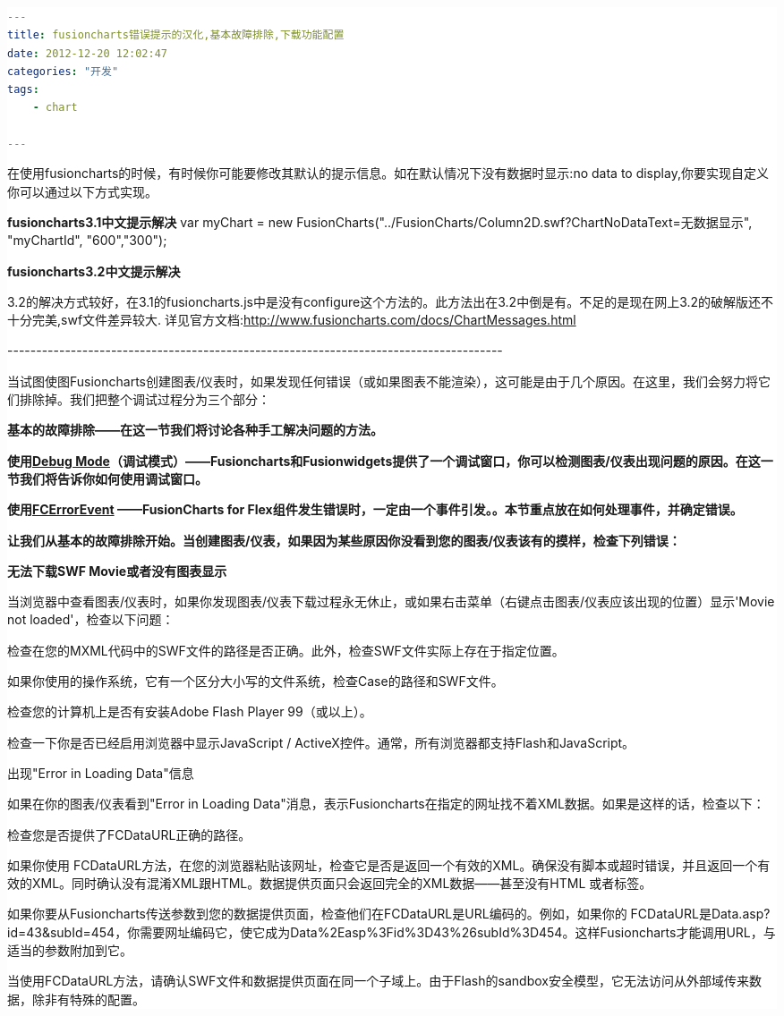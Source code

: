```yaml
---
title: fusioncharts错误提示的汉化,基本故障排除,下载功能配置
date: 2012-12-20 12:02:47
categories: "开发"
tags:
	- chart

---
```


在使用fusioncharts的时候，有时候你可能要修改其默认的提示信息。如在默认情况下没有数据时显示:no data to display,你要实现自定义你可以通过以下方式实现。

**fusioncharts3.1中文提示解决**
var myChart = new FusionCharts("../FusionCharts/Column2D.swf?ChartNoDataText=无数据显示", "myChartId", "600","300");

**fusioncharts3.2中文提示解决**
<script type="text/javascript"></script>
3.2的解决方式较好，在3.1的fusioncharts.js中是没有configure这个方法的。此方法出在3.2中倒是有。不足的是现在网上3.2的破解版还不十分完美,swf文件差异较大.
详见官方文档:http://www.fusioncharts.com/docs/ChartMessages.html

\--------------------------------------------------------------------------------------

当试图使图Fusioncharts创建图表/仪表时，如果发现任何错误（或如果图表不能渲染），这可能是由于几个原因。在这里，我们会努力将它们排除掉。我们把整个调试过程分为三个部分：

**基本的故障排除——在这一节我们将讨论各种手工解决问题的方法。**

 **使用[Debug Mode][]（调试模式）——Fusioncharts和Fusionwidgets提供了一个调试窗口，你可以检测图表/仪表出现问题的原因。在这一节我们将告诉你如何使用调试窗口。**

 **使用[FCErrorEvent][] ——FusionCharts for Flex组件发生错误时，一定由一个事件引发。。本节重点放在如何处理事件，并确定错误。**

**让我们从基本的故障排除开始。当创建图表/仪表，如果因为某些原因你没看到您的图表/仪表该有的摸样，检查下列错误：**

**无法下载SWF Movie或者没有图表显示**

当浏览器中查看图表/仪表时，如果你发现图表/仪表下载过程永无休止，或如果右击菜单（右键点击图表/仪表应该出现的位置）显示'Movie not loaded'，检查以下问题：

检查在您的MXML代码中的SWF文件的路径是否正确。此外，检查SWF文件实际上存在于指定位置。

如果你使用的操作系统，它有一个区分大小写的文件系统，检查Case的路径和SWF文件。

检查您的计算机上是否有安装Adobe Flash Player 99（或以上）。

检查一下你是否已经启用浏览器中显示JavaScript / ActiveX控件。通常，所有浏览器都支持Flash和JavaScript。

出现"Error in Loading Data"信息

如果在你的图表/仪表看到"Error in Loading Data"消息，表示Fusioncharts在指定的网址找不着XML数据。如果是这样的话，检查以下：

检查您是否提供了FCDataURL正确的路径。

如果你使用 FCDataURL方法，在您的浏览器粘贴该网址，检查它是否是返回一个有效的XML。确保没有脚本或超时错误，并且返回一个有效的XML。同时确认没有混淆XML跟HTML。数据提供页面只会返回完全的XML数据——甚至没有HTML <head> 或者<body>标签。

如果你要从Fusioncharts传送参数到您的数据提供页面，检查他们在FCDataURL是URL编码的。例如，如果你的 FCDataURL是Data.asp?id=43&subId=454，你需要网址编码它，使它成为Data%2Easp%3Fid%3D43%26subId%3D454。这样Fusioncharts才能调用URL，与适当的参数附加到它。

当使用FCDataURL方法，请确认SWF文件和数据提供页面在同一个子域上。由于Flash的sandbox安全模型，它无法访问从外部域传来数据，除非有特殊的配置。


[Debug Mode]: http://docs.fusioncharts.com/flex/charts/Contents/debug_window.html
[FCErrorEvent]: http://docs.fusioncharts.com/flex/charts/Contents/debug_flex.html
[Setting Flash Security Policies]: http://docs.fusioncharts.com/flex/charts/Contents/installation_securitySetting.html
[QNV7-FII3-YAZE.jpg]: /pro/os/crawler/QNV7-FII3-YAZE.jpg
[http_www.fusioncharts.com_Demos_ExportChart_Contents_batch_export.html]: http://www.fusioncharts.com/Demos/ExportChart/Contents/batch_export.html
[FusionCharts]: http://www.cnblogs.com/ATree/archive/2010/04/20/FusionCharts3v-flash.html